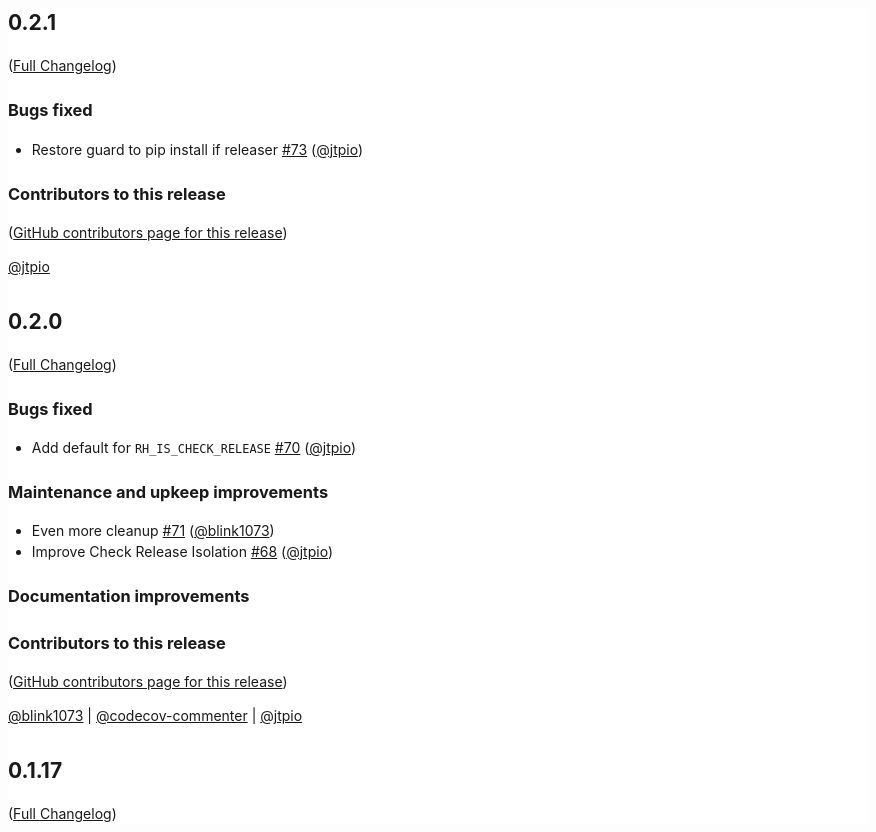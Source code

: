 ## 0.2.1

([Full Changelog](https://github.com/jupyter-server/jupyter_releaser/compare/v1...b543ce51f0260babc1aa942e0ad643991d413d86))

### Bugs fixed

- Restore guard to pip install if releaser [#73](https://github.com/jupyter-server/jupyter_releaser/pull/73) ([@jtpio](https://github.com/jtpio))

### Contributors to this release

([GitHub contributors page for this release](https://github.com/jupyter-server/jupyter_releaser/graphs/contributors?from=2021-07-16&to=2021-07-16&type=c))

[@jtpio](https://github.com/search?q=repo%3Ajupyter-server%2Fjupyter_releaser+involves%3Ajtpio+updated%3A2021-07-16..2021-07-16&type=Issues)

## 0.2.0

([Full Changelog](https://github.com/jupyter-server/jupyter_releaser/compare/v1...1d9d22c10864a4ec22465207e46e844a24cc6a7a))

### Bugs fixed

- Add default for `RH_IS_CHECK_RELEASE` [#70](https://github.com/jupyter-server/jupyter_releaser/pull/70) ([@jtpio](https://github.com/jtpio))

### Maintenance and upkeep improvements

- Even more cleanup [#71](https://github.com/jupyter-server/jupyter_releaser/pull/71) ([@blink1073](https://github.com/blink1073))
- Improve Check Release Isolation [#68](https://github.com/jupyter-server/jupyter_releaser/pull/68) ([@jtpio](https://github.com/jtpio))

### Documentation improvements

### Contributors to this release

([GitHub contributors page for this release](https://github.com/jupyter-server/jupyter_releaser/graphs/contributors?from=2021-07-08&to=2021-07-16&type=c))

[@blink1073](https://github.com/search?q=repo%3Ajupyter-server%2Fjupyter_releaser+involves%3Ablink1073+updated%3A2021-07-08..2021-07-16&type=Issues) | [@codecov-commenter](https://github.com/search?q=repo%3Ajupyter-server%2Fjupyter_releaser+involves%3Acodecov-commenter+updated%3A2021-07-08..2021-07-16&type=Issues) | [@jtpio](https://github.com/search?q=repo%3Ajupyter-server%2Fjupyter_releaser+involves%3Ajtpio+updated%3A2021-07-08..2021-07-16&type=Issues)

## 0.1.17

([Full Changelog](https://github.com/jupyter-server/jupyter_releaser/compare/v1...16bd7ca4af02310eeb3929d66d950ba44d9b765d))
